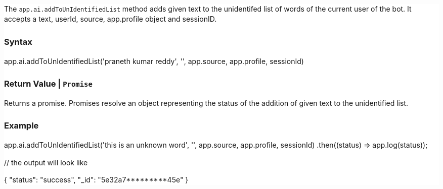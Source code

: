 The `app.ai.addToUnIdentifiedList` method adds given text to the unidentifed list of words of the current user of the bot. It accepts a text, userId, source, app.profile object and sessionID.

### Syntax

app.ai.addToUnIdentifiedList('praneth kumar reddy', '', app.source, app.profile, sessionId)

### Return Value | `Promise`

Returns a promise. Promises resolve an object representing the status of the addition of given text to the unidentified list.

### Example


app.ai.addToUnIdentifiedList('this is an unknown word', '', app.source, app.profile, sessionId)
 .then((status) => app.log(status));
 
// the output will look like

{
    "status": "success",
    "_id": "5e32a7*********45e"
}
